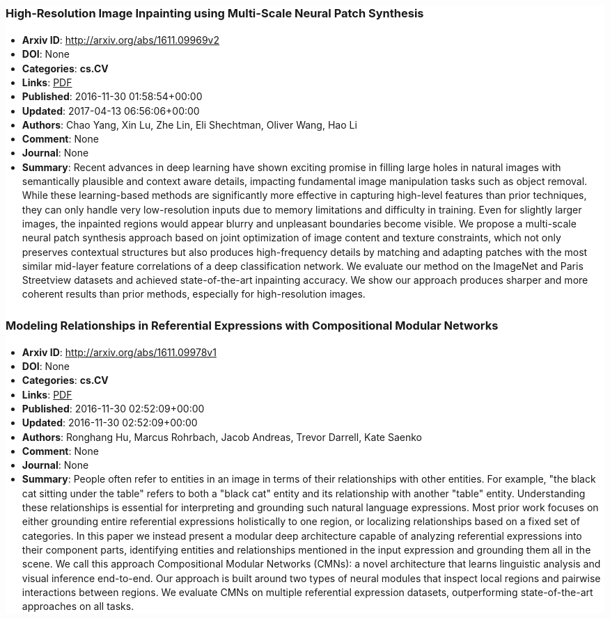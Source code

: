 

### High-Resolution Image Inpainting using Multi-Scale Neural Patch Synthesis
- **Arxiv ID**: http://arxiv.org/abs/1611.09969v2
- **DOI**: None
- **Categories**: **cs.CV**
- **Links**: [PDF](http://arxiv.org/pdf/1611.09969v2)
- **Published**: 2016-11-30 01:58:54+00:00
- **Updated**: 2017-04-13 06:56:06+00:00
- **Authors**: Chao Yang, Xin Lu, Zhe Lin, Eli Shechtman, Oliver Wang, Hao Li
- **Comment**: None
- **Journal**: None
- **Summary**: Recent advances in deep learning have shown exciting promise in filling large holes in natural images with semantically plausible and context aware details, impacting fundamental image manipulation tasks such as object removal. While these learning-based methods are significantly more effective in capturing high-level features than prior techniques, they can only handle very low-resolution inputs due to memory limitations and difficulty in training. Even for slightly larger images, the inpainted regions would appear blurry and unpleasant boundaries become visible. We propose a multi-scale neural patch synthesis approach based on joint optimization of image content and texture constraints, which not only preserves contextual structures but also produces high-frequency details by matching and adapting patches with the most similar mid-layer feature correlations of a deep classification network. We evaluate our method on the ImageNet and Paris Streetview datasets and achieved state-of-the-art inpainting accuracy. We show our approach produces sharper and more coherent results than prior methods, especially for high-resolution images.



### Modeling Relationships in Referential Expressions with Compositional Modular Networks
- **Arxiv ID**: http://arxiv.org/abs/1611.09978v1
- **DOI**: None
- **Categories**: **cs.CV**
- **Links**: [PDF](http://arxiv.org/pdf/1611.09978v1)
- **Published**: 2016-11-30 02:52:09+00:00
- **Updated**: 2016-11-30 02:52:09+00:00
- **Authors**: Ronghang Hu, Marcus Rohrbach, Jacob Andreas, Trevor Darrell, Kate Saenko
- **Comment**: None
- **Journal**: None
- **Summary**: People often refer to entities in an image in terms of their relationships with other entities. For example, "the black cat sitting under the table" refers to both a "black cat" entity and its relationship with another "table" entity. Understanding these relationships is essential for interpreting and grounding such natural language expressions. Most prior work focuses on either grounding entire referential expressions holistically to one region, or localizing relationships based on a fixed set of categories. In this paper we instead present a modular deep architecture capable of analyzing referential expressions into their component parts, identifying entities and relationships mentioned in the input expression and grounding them all in the scene. We call this approach Compositional Modular Networks (CMNs): a novel architecture that learns linguistic analysis and visual inference end-to-end. Our approach is built around two types of neural modules that inspect local regions and pairwise interactions between regions. We evaluate CMNs on multiple referential expression datasets, outperforming state-of-the-art approaches on all tasks.
